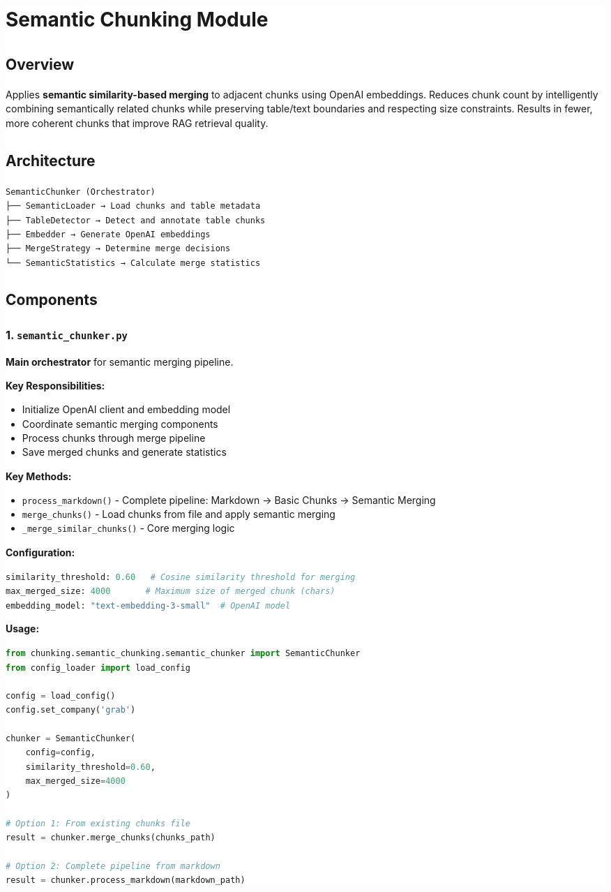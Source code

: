 # Semantic Chunking Module

## Overview

Applies **semantic similarity-based merging** to adjacent chunks using OpenAI embeddings. Reduces chunk count by intelligently combining semantically related chunks while preserving table/text boundaries and respecting size constraints. Results in fewer, more coherent chunks that improve RAG retrieval quality.

## Architecture

```
SemanticChunker (Orchestrator)
├── SemanticLoader → Load chunks and table metadata
├── TableDetector → Detect and annotate table chunks
├── Embedder → Generate OpenAI embeddings
├── MergeStrategy → Determine merge decisions
└── SemanticStatistics → Calculate merge statistics
```

## Components

### 1. `semantic_chunker.py`
**Main orchestrator** for semantic merging pipeline.

**Key Responsibilities:**
- Initialize OpenAI client and embedding model
- Coordinate semantic merging components
- Process chunks through merge pipeline
- Save merged chunks and generate statistics

**Key Methods:**
- `process_markdown()` - Complete pipeline: Markdown → Basic Chunks → Semantic Merging
- `merge_chunks()` - Load chunks from file and apply semantic merging
- `_merge_similar_chunks()` - Core merging logic

**Configuration:**
```python
similarity_threshold: 0.60   # Cosine similarity threshold for merging
max_merged_size: 4000       # Maximum size of merged chunk (chars)
embedding_model: "text-embedding-3-small"  # OpenAI model
```

**Usage:**
```python
from chunking.semantic_chunking.semantic_chunker import SemanticChunker
from config_loader import load_config

config = load_config()
config.set_company('grab')

chunker = SemanticChunker(
    config=config,
    similarity_threshold=0.60,
    max_merged_size=4000
)

# Option 1: From existing chunks file
result = chunker.merge_chunks(chunks_path)

# Option 2: Complete pipeline from markdown
result = chunker.process_markdown(markdown_path)

```
